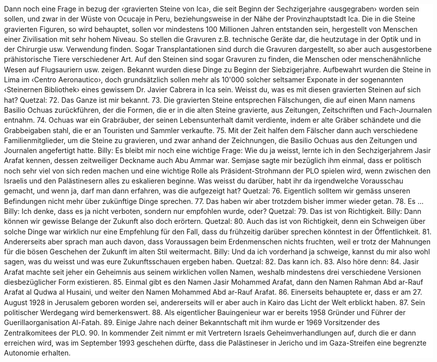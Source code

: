 Dann noch eine Frage in bezug der ‹gravierten Steine von Ica›, die seit Beginn der Sechzigerjahre ‹ausgegraben› worden sein sollen, und zwar in der Wüste von Ocucaje in Peru, beziehungsweise in der Nähe der Provinzhauptstadt Ica. Die in die Steine gravierten Figuren, so wird behauptet, sollen vor mindestens 100 Millionen Jahren entstanden sein, hergestellt von Menschen einer Zivilisation mit sehr hohem Niveau. So stellen die Gravuren z.B. technische Geräte dar, die heutzutage in der Optik und in der Chirurgie usw. Verwendung finden. Sogar Transplantationen sind durch die Gravuren dargestellt, so aber auch ausgestorbene prähistorische Tiere verschiedener Art. Auf den Steinen sind sogar Gravuren zu finden, die Menschen oder menschenähnliche Wesen auf Flugsauriern usw. zeigen. Bekannt wurden diese Dinge zu Beginn der Siebzigerjahre. Aufbewahrt wurden die Steine in Lima im ‹Centro Aeronautico›, doch grundsätzlich sollen mehr als 10'000 solcher seltsamer Exponate in der sogenannten ‹Steinernen Bibliothek› eines gewissem Dr. Javier Cabrera in Ica sein. Weisst du, was es mit diesen gravierten Steinen auf sich hat?
Quetzal:
72. Das Ganze ist mir bekannt.
73. Die gravierten Steine entsprechen Fälschungen, die auf einen Mann namens Basilio Ochuas zurückführen, der die Formen, die er in die alten Steine gravierte, aus Zeitungen, Zeitschriften und Fach-Journalen entnahm.
74. Ochuas war ein Grabräuber, der seinen Lebensunterhalt damit verdiente, indem er alte Gräber schändete und die Grabbeigaben stahl, die er an Touristen und Sammler verkaufte.
75. Mit der Zeit halfen dem Fälscher dann auch verschiedene Familienmitglieder, um die Steine zu gravieren, und zwar anhand der Zeichnungen, die Basilio Ochuas aus den Zeitungen und Journalen angefertigt hatte.
Billy:
Es bleibt mir noch eine wichtige Frage: Wie du ja weisst, lernte ich in den Sechzigerjahrem Jasir Arafat kennen, dessen zeitweiliger Deckname auch Abu Ammar war. Semjase sagte mir bezüglich ihm einmal, dass er politisch noch sehr viel von sich reden machen und eine wichtige Rolle als Präsident-Strohmann der PLO spielen wird, wenn zwischen den Israelis und den Palästinesern alles zu eskalieren beginne. Was weisst du darüber, habt ihr da irgendwelche Vorausschau gemacht, und wenn ja, darf man dann erfahren, was die aufgezeigt hat?
Quetzal:
76. Eigentlich solltem wir gemäss unseren Befindungen nicht mehr über zukünftige Dinge sprechen.
77. Das haben wir aber trotzdem bisher immer wieder getan.
78. Es …
Billy:
Ich denke, dass es ja nicht verboten, sondern nur empfohlen wurde, oder?
Quetzal:
79. Das ist von Richtigkeit.
Billy:
Dann können wir gewisse Belange der Zukunft also doch erörtern.
Quetzal:
80. Auch das ist von Richtigkeit, denn ein Schweigen über solche Dinge war wirklich nur eine Empfehlung für den Fall, dass du frühzeitig darüber sprechen könntest in der Öffentlichkeit.
81. Andererseits aber sprach man auch davon, dass Voraussagen beim Erdenmenschen nichts fruchten, weil er trotz der Mahnungen für die bösen Geschehen der Zukunft im alten Stil weitermacht.
Billy:
Und da ich vorderhand ja schweige, kannst du mir also wohl sagen, was du weisst und was eure Zukunftsschauen ergeben haben.
Quetzal:
82. Das kann ich.
83. Also höre denn:
84. Jasir Arafat machte seit jeher ein Geheimnis aus seinem wirklichen vollen Namen, weshalb mindestens drei verschiedene Versionen diesbezüglicher Form existieren.
85. Einmal gibt es den Namen Jasir Mohammed Arafat, dann den Namen Rahman Abd ar-Rauf Arafat al Qudwa al Husaini, und weiter den Namen Mohammed Abd ar-Rauf Arafat.
86. Einerseits behauptete er, dass er am 27. August 1928 in Jerusalem geboren worden sei, andererseits will er aber auch in Kairo das Licht der Welt erblickt haben.
87. Sein politischer Werdegang wird bemerkenswert.
88. Als eigentlicher Bauingenieur war er bereits 1958 Gründer und Führer der Guerillaorganisation Al-Fatah.
89. Einige Jahre nach deiner Bekanntschaft mit ihm wurde er 1969 Vorsitzender des Zentralkomitees der PLO.
90. In kommender Zeit nimmt er mit Vertretern Israels Geheimverhandlungen auf, durch die er dann erreichen wird, was im September 1993 geschehen dürfte, dass die Palästineser in Jericho und im Gaza-Streifen eine begrenzte Autonomie erhalten.